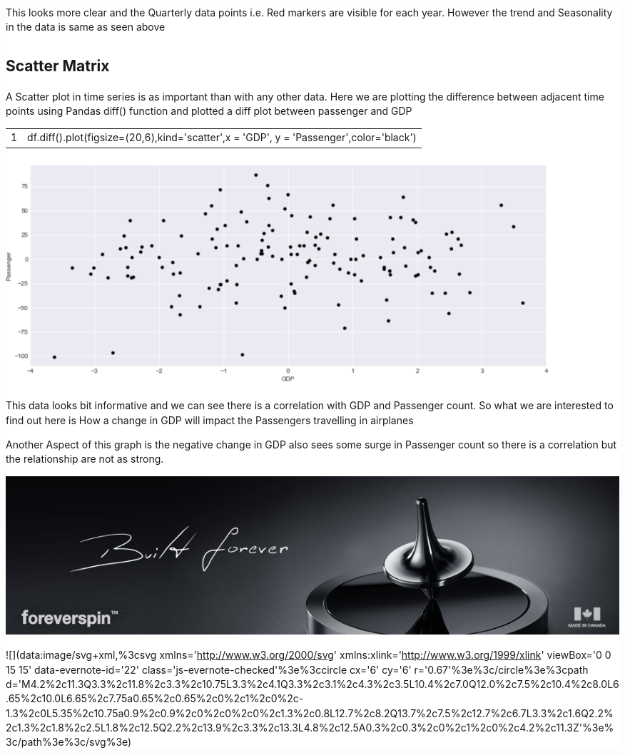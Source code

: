 This looks more clear and the Quarterly data points i.e. Red markers are visible for each year. However the trend and Seasonality in the data is same as seen above

## **Scatter Matrix**

A Scatter plot in time series is as important than with any other data. Here we are plotting the difference between adjacent time points using Pandas diff() function and plotted a diff plot between passenger and GDP

|     |     |
| --- | --- |
| 1   | df.diff().plot(figsize=(20,6),kind='scatter',x  =  'GDP',  y  =  'Passenger',color='black') |

![image-37-768x318.png](../_resources/ebd3ac1569e0ffb83841d367e2c13e1b.png)

This data looks bit informative and we can see there is a correlation with GDP and Passenger count. So what we are interested to find out here is How a change in GDP will impact the Passengers travelling in airplanes

Another Aspect of this graph is the negative change in GDP also sees some surge in Passenger count so there is a correlation but the relationship are not as strong.

[![3999052134015977796](../_resources/18430182b265e4679b69dc5f6cb674c4.jpg)](https://googleads.g.doubleclick.net/aclk?sa=l&ai=CU_bD_8CuXvHFIKWFzAagppTgAtrTqdJazYyr7fQKxMfMqpYOEAEgwdKyTWC7vq6D0AqgAa73mdIDyAECqQIVznM5sdCnPqgDAcgDyQSqBPYBT9AOWo2Q90Yg8bkWKVRiDYLF5XG85itIyZuslWv_BIg6-FsiWuO5tZIXerYRiO14gC-Qdzrate_N4re6Wkbl6gMxLrv3XFXCixCmok_VwHuiNH4P829HH3m1TMogNUpDbeHpACvhDEFcvIyxTkmIOq2L7Zh3ZObqkN3z0j4XNTRdJ9hvi9L-qBtd9QQF6gelRx3x4nsglOUkacstayxW-H25tGIwEpKBDjzvlgFmmBp0nqeW-b9s0-2NSpjvyQgPKgtVXaJN5F2r01yhJ0--IMeM_MuWcLh6ubb8LAHHoMyHw32prmQBElOQYOc1JMAC9pzFmizJwASbuovQgAKgBgKAB7qI5i2oB47OG6gH1ckbqAeT2BuoB7oGqAfw2RuoB_LZG6gHpr4bqAfs1RuoB_PRG6gH7NUbqAeW2BuoB8LaG9gHAdIICQiM44AQEAEYHrEJaLaWSCNJvVOACgGYCwHICwHYEww&ae=1&num=1&sig=AOD64_0T99cAhGzYe6_NBVyzU3fXxzUxKg&client=ca-pub-1898260049766578&nb=17&adurl=https://foreverspin.com/%3Fc%3Dss1%26gclid%3DEAIaIQobChMIscGsw-CX6QIVpQLTCh0gEwUsEAEYASAAEgIGPfD_BwE)

![](data:image/svg+xml,%3csvg xmlns='http://www.w3.org/2000/svg' xmlns:xlink='http://www.w3.org/1999/xlink' viewBox='0 0 15 15' data-evernote-id='22' class='js-evernote-checked'%3e%3ccircle cx='6' cy='6' r='0.67'%3e%3c/circle%3e%3cpath d='M4.2%2c11.3Q3.3%2c11.8%2c3.3%2c10.75L3.3%2c4.1Q3.3%2c3.1%2c4.3%2c3.5L10.4%2c7.0Q12.0%2c7.5%2c10.4%2c8.0L6.65%2c10.0L6.65%2c7.75a0.65%2c0.65%2c0%2c1%2c0%2c-1.3%2c0L5.35%2c10.75a0.9%2c0.9%2c0%2c0%2c0%2c1.3%2c0.8L12.7%2c8.2Q13.7%2c7.5%2c12.7%2c6.7L3.3%2c1.6Q2.2%2c1.3%2c1.8%2c2.5L1.8%2c12.5Q2.2%2c13.9%2c3.3%2c13.3L4.8%2c12.5A0.3%2c0.3%2c0%2c1%2c0%2c4.2%2c11.3Z'%3e%3c/path%3e%3c/svg%3e)
